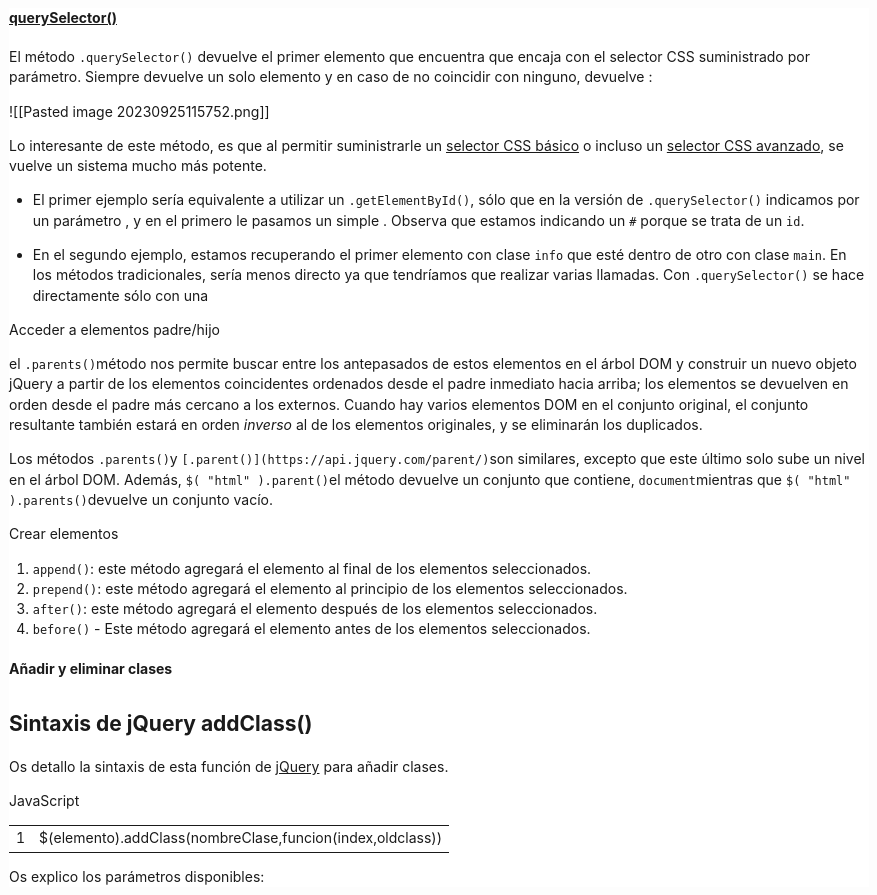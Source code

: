 #### [querySelector()](https://lenguajejs.com/javascript/dom/seleccionar-elementos-dom/#queryselector)

El método `.querySelector()` devuelve el primer elemento que encuentra que encaja con el selector CSS suministrado por parámetro. Siempre devuelve un solo elemento y en caso de no coincidir con ninguno, devuelve :

![[Pasted image 20230925115752.png]]


Lo interesante de este método, es que al permitir suministrarle un [selector CSS básico](https://lenguajecss.com/css/selectores/selectores-basicos/) o incluso un [selector CSS avanzado](https://lenguajecss.com/css/selectores/selectores-avanzados/), se vuelve un sistema mucho más potente.

- El primer ejemplo sería equivalente a utilizar un `.getElementById()`, sólo que en la versión de `.querySelector()` indicamos por un parámetro , y en el primero le pasamos un simple . Observa que estamos indicando un `#` porque se trata de un `id`.
    
- En el segundo ejemplo, estamos recuperando el primer elemento con clase `info` que esté dentro de otro con clase `main`. En los métodos tradicionales, sería menos directo ya que tendríamos que realizar varias llamadas. Con `.querySelector()` se hace directamente sólo con una

Acceder a elementos padre/hijo

el `.parents()`método nos permite buscar entre los antepasados ​​de estos elementos en el árbol DOM y construir un nuevo objeto jQuery a partir de los elementos coincidentes ordenados desde el padre inmediato hacia arriba; los elementos se devuelven en orden desde el padre más cercano a los externos. Cuando hay varios elementos DOM en el conjunto original, el conjunto resultante también estará en orden _inverso_ al de los elementos originales, y se eliminarán los duplicados.

Los métodos `.parents()`y `[.parent()](https://api.jquery.com/parent/)`son similares, excepto que este último solo sube un nivel en el árbol DOM. Además, `$( "html" ).parent()`el método devuelve un conjunto que contiene, `document`mientras que `$( "html" ).parents()`devuelve un conjunto vacío.

Crear elementos

1. `append()`: este método agregará el elemento al final de los elementos seleccionados.
2. `prepend()`: este método agregará el elemento al principio de los elementos seleccionados.
3. `after()`: este método agregará el elemento después de los elementos seleccionados.
4. `before()` - Este método agregará el elemento antes de los elementos seleccionados.

#### Añadir y eliminar clases


## Sintaxis de jQuery addClass()

Os detallo la sintaxis de esta función de [jQuery](https://www.anerbarrena.com/programacion/jquery/ "Programación jQuery") para añadir clases.

JavaScript

|   |   |
|---|---|
|1|$(elemento).addClass(nombreClase,funcion(index,oldclass))|

Os explico los parámetros disponibles:
